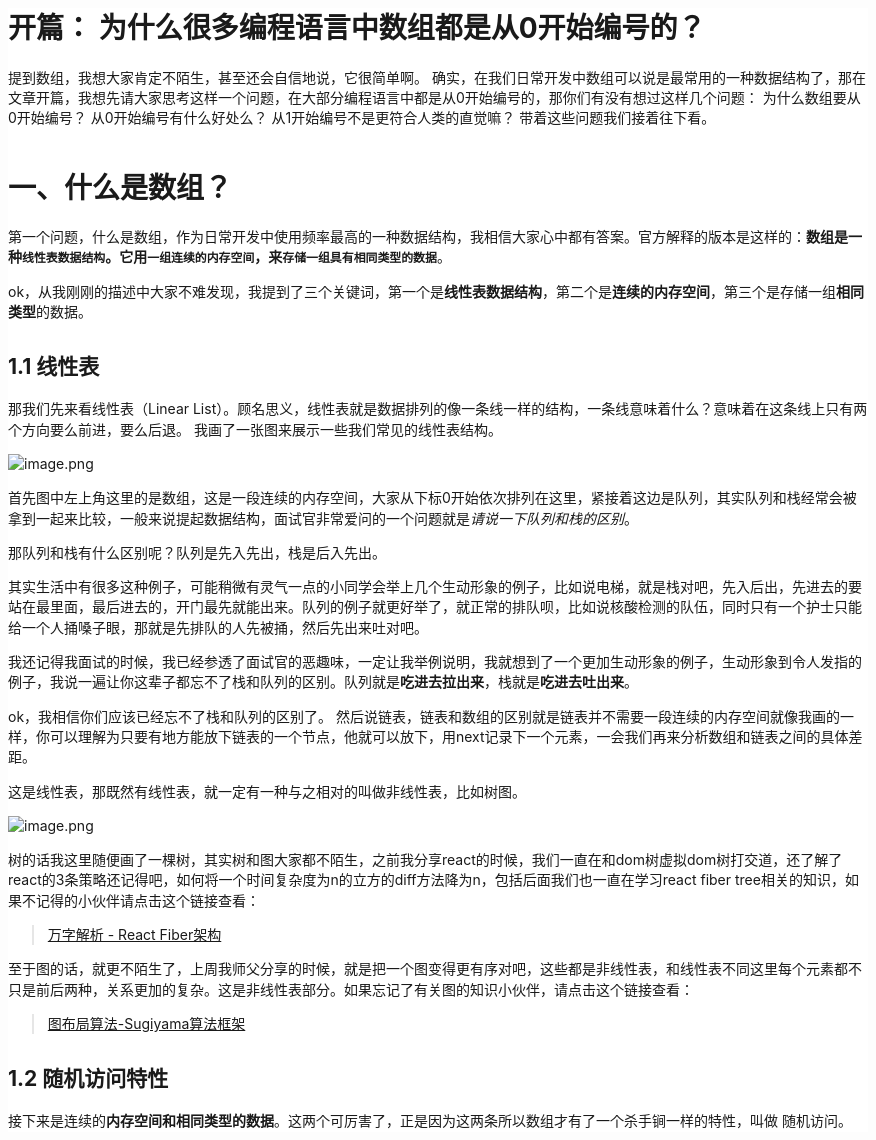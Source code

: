# 开篇： 为什么很多编程语言中数组都是从0开始编号的？

提到数组，我想大家肯定不陌生，甚至还会自信地说，它很简单啊。
确实，在我们日常开发中数组可以说是最常用的一种数据结构了，那在文章开篇，我想先请大家思考这样一个问题，在大部分编程语言中都是从0开始编号的，那你们有没有想过这样几个问题：
为什么数组要从0开始编号？
从0开始编号有什么好处么？
从1开始编号不是更符合人类的直觉嘛？
带着这些问题我们接着往下看。

# 一、什么是数组？
第一个问题，什么是数组，作为日常开发中使用频率最高的一种数据结构，我相信大家心中都有答案。官方解释的版本是这样的：**数组是一种`线性表数据结构`。它用`一组连续的内存空间`，来`存储一组具有相同类型的数据`**。

ok，从我刚刚的描述中大家不难发现，我提到了三个关键词，第一个是**线性表数据结构**，第二个是**连续的内存空间**，第三个是存储一组**相同类型**的数据。

## 1.1 线性表
那我们先来看线性表（Linear List）。顾名思义，线性表就是数据排列的像一条线一样的结构，一条线意味着什么？意味着在这条线上只有两个方向要么前进，要么后退。
我画了一张图来展示一些我们常见的线性表结构。

![image.png](https://pan.udolphin.com/files/image/2021/10/23ded73bbf5d5320e0b9796b6c0cc708.png)

首先图中左上角这里的是数组，这是一段连续的内存空间，大家从下标0开始依次排列在这里，紧接着这边是队列，其实队列和栈经常会被拿到一起来比较，一般来说提起数据结构，面试官非常爱问的一个问题就是*请说一下队列和栈的区别*。

那队列和栈有什么区别呢？队列是先入先出，栈是后入先出。

其实生活中有很多这种例子，可能稍微有灵气一点的小同学会举上几个生动形象的例子，比如说电梯，就是栈对吧，先入后出，先进去的要站在最里面，最后进去的，开门最先就能出来。队列的例子就更好举了，就正常的排队呗，比如说核酸检测的队伍，同时只有一个护士只能给一个人捅嗓子眼，那就是先排队的人先被捅，然后先出来吐对吧。

我还记得我面试的时候，我已经参透了面试官的恶趣味，一定让我举例说明，我就想到了一个更加生动形象的例子，生动形象到令人发指的例子，我说一遍让你这辈子都忘不了栈和队列的区别。队列就是**吃进去拉出来**，栈就是**吃进去吐出来**。

ok，我相信你们应该已经忘不了栈和队列的区别了。
然后说链表，链表和数组的区别就是链表并不需要一段连续的内存空间就像我画的一样，你可以理解为只要有地方能放下链表的一个节点，他就可以放下，用next记录下一个元素，一会我们再来分析数组和链表之间的具体差距。

这是线性表，那既然有线性表，就一定有一种与之相对的叫做非线性表，比如树图。

![image.png](https://pan.udolphin.com/files/image/2021/10/de337a4b760446196f8dc9a9ffc554a7.png)

树的话我这里随便画了一棵树，其实树和图大家都不陌生，之前我分享react的时候，我们一直在和dom树虚拟dom树打交道，还了解了react的3条策略还记得吧，如何将一个时间复杂度为n的立方的diff方法降为n，包括后面我们也一直在学习react fiber tree相关的知识，如果不记得的小伙伴请点击这个链接查看：
> [万字解析 - React Fiber架构](https://wiki.uino.com/d/react-fiber-simple-analysis.html)

至于图的话，就更不陌生了，上周我师父分享的时候，就是把一个图变得更有序对吧，这些都是非线性表，和线性表不同这里每个元素都不只是前后两种，关系更加的复杂。这是非线性表部分。如果忘记了有关图的知识小伙伴，请点击这个链接查看：
> [图布局算法-Sugiyama算法框架](https://wiki.uino.com/book/60fea4b11fc2c4022f4f0b25/61616ddb3dc6ceb3642f6762.html)

## 1.2 随机访问特性
接下来是连续的**内存空间和相同类型的数据**。这两个可厉害了，正是因为这两条所以数组才有了一个杀手锏一样的特性，叫做 随机访问。
